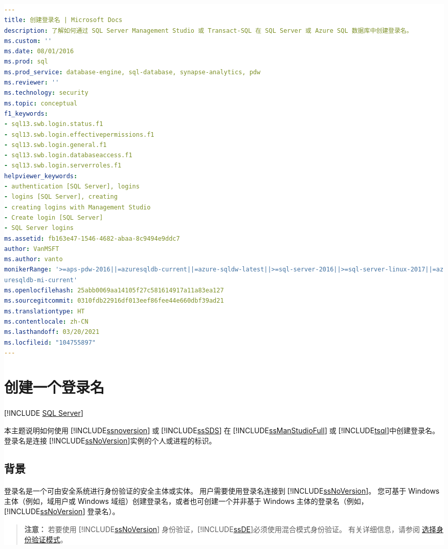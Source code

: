 ```yaml
---
title: 创建登录名 | Microsoft Docs
description: 了解如何通过 SQL Server Management Studio 或 Transact-SQL 在 SQL Server 或 Azure SQL 数据库中创建登录名。
ms.custom: ''
ms.date: 08/01/2016
ms.prod: sql
ms.prod_service: database-engine, sql-database, synapse-analytics, pdw
ms.reviewer: ''
ms.technology: security
ms.topic: conceptual
f1_keywords:
- sql13.swb.login.status.f1
- sql13.swb.login.effectivepermissions.f1
- sql13.swb.login.general.f1
- sql13.swb.login.databaseaccess.f1
- sql13.swb.login.serverroles.f1
helpviewer_keywords:
- authentication [SQL Server], logins
- logins [SQL Server], creating
- creating logins with Management Studio
- Create login [SQL Server]
- SQL Server logins
ms.assetid: fb163e47-1546-4682-abaa-8c9494e9ddc7
author: VanMSFT
ms.author: vanto
monikerRange: '>=aps-pdw-2016||=azuresqldb-current||=azure-sqldw-latest||>=sql-server-2016||>=sql-server-linux-2017||=azuresqldb-mi-current'
ms.openlocfilehash: 25abb0069aa14105f27c581614917a11a83ea127
ms.sourcegitcommit: 0310fdb22916df013eef86fee44e660dbf39ad21
ms.translationtype: HT
ms.contentlocale: zh-CN
ms.lasthandoff: 03/20/2021
ms.locfileid: "104755897"
---
```

# <a name="create-a-login"></a>创建一个登录名
[!INCLUDE [SQL Server](../../../includes/applies-to-version/sql-asdb-asdbmi-asa-pdw.md)]

  本主题说明如何使用 [!INCLUDE[ssnoversion](../../../includes/ssnoversion-md.md)] 或 [!INCLUDE[ssSDS](../../../includes/sssds-md.md)] 在 [!INCLUDE[ssManStudioFull](../../../includes/ssmanstudiofull-md.md)] 或 [!INCLUDE[tsql](../../../includes/tsql-md.md)]中创建登录名。 登录名是连接 [!INCLUDE[ssNoVersion](../../../includes/ssnoversion-md.md)]实例的个人或进程的标识。  
  
##  <a name="background"></a><a name="Background"></a> 背景  
 登录名是一个可由安全系统进行身份验证的安全主体或实体。 用户需要使用登录名连接到 [!INCLUDE[ssNoVersion](../../../includes/ssnoversion-md.md)]。 您可基于 Windows 主体（例如，域用户或 Windows 域组）创建登录名，或者也可创建一个并非基于 Windows 主体的登录名（例如， [!INCLUDE[ssNoVersion](../../../includes/ssnoversion-md.md)] 登录名）。  
  
> **注意：** 若要使用 [!INCLUDE[ssNoVersion](../../../includes/ssnoversion-md.md)] 身份验证，[!INCLUDE[ssDE](../../../includes/ssde-md.md)]必须使用混合模式身份验证。 有关详细信息，请参阅 [选择身份验证模式](../../../relational-databases/security/choose-an-authentication-mode.md)。  
  